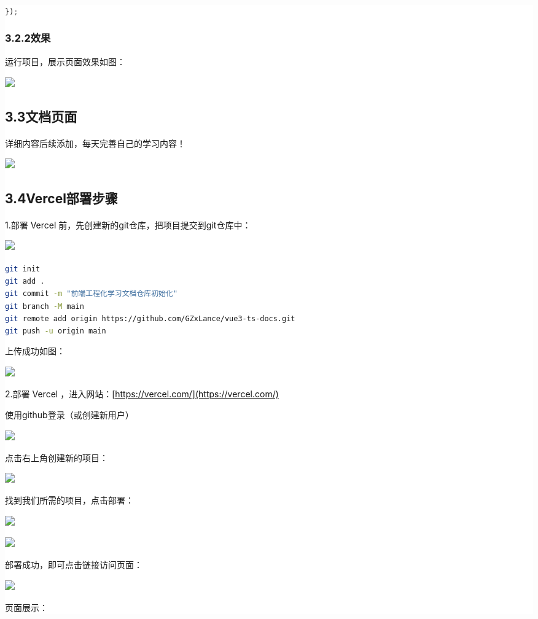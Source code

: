 ```typescript
});

```

<h3 id="wTOlp">3.2.2效果</h3>
运行项目，展示页面效果如图：

![](https://cdn.nlark.com/yuque/0/2024/png/38980237/1728381033829-69c8817f-2e66-430e-9895-c46336f1a104.png)

<h2 id="iMMui">3.3文档页面</h2>
详细内容后续添加，每天完善自己的学习内容！

![](https://cdn.nlark.com/yuque/0/2024/png/38980237/1728381190996-a362eae8-f9ab-4e04-b337-bc392e1870e4.png)

<h2 id="sLmNg">3.4Vercel部署步骤</h2>
1.部署 Vercel 前，先创建新的git仓库，把项目提交到git仓库中：

![](https://cdn.nlark.com/yuque/0/2024/png/38980237/1728381963287-8db085bd-3058-4c9f-828c-ff082732c50a.png)

```bash
git init 
git add .
git commit -m "前端工程化学习文档仓库初始化"
git branch -M main
git remote add origin https://github.com/GZxLance/vue3-ts-docs.git
git push -u origin main
```

上传成功如图：

![](https://cdn.nlark.com/yuque/0/2024/png/38980237/1728382015737-318f6680-d14d-4ce4-9044-147cbeecca02.png)



2.部署 Vercel ，进入网站：[https://vercel.com/](https://vercel.com/)

使用github登录（或创建新用户）

![](https://cdn.nlark.com/yuque/0/2024/png/38980237/1728382219179-381431b2-2a06-497c-90d2-ec50a7dd1aa8.png)

点击右上角创建新的项目：

![](https://cdn.nlark.com/yuque/0/2024/png/38980237/1728382259235-d3d12561-681b-462f-b902-aeba314f628e.png)

找到我们所需的项目，点击部署：

![](https://cdn.nlark.com/yuque/0/2024/png/38980237/1728382320206-4e778731-4643-4897-b083-9c69edc8f0dd.png)

![](https://cdn.nlark.com/yuque/0/2024/png/38980237/1728382357131-68e11752-1ce6-48e1-833d-c8c5132dac62.png)

部署成功，即可点击链接访问页面：

![](https://cdn.nlark.com/yuque/0/2024/png/38980237/1728382419245-3d938db4-bb0d-4a7b-940f-2eda8ca3e09b.png)

页面展示：
